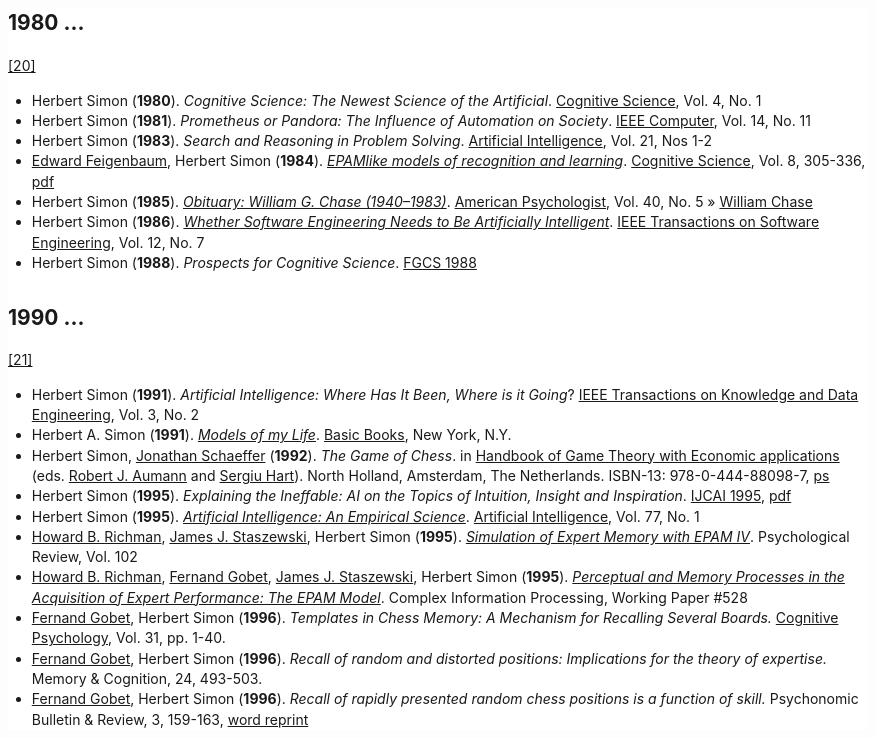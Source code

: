 ## 1980 ...

<a id="cite-note-20" href="#cite-ref-20">[20]</a>

- Herbert Simon (**1980**). *Cognitive Science: The Newest Science of the Artificial*. [Cognitive Science](https://en.wikipedia.org/wiki/Cognitive_Science_Society#Journals_published_by_the_Cognitive_Science_Society), Vol. 4, No. 1
- Herbert Simon (**1981**). *Prometheus or Pandora: The Influence of Automation on Society*. [IEEE Computer](IEEE#Computer "IEEE"), Vol. 14, No. 11
- Herbert Simon (**1983**). *Search and Reasoning in Problem Solving*. [Artificial Intelligence](https://en.wikipedia.org/wiki/Artificial_Intelligence_%28journal%29), Vol. 21, Nos 1-2
- [Edward Feigenbaum](Edward_Feigenbaum "Edward Feigenbaum"), Herbert Simon (**1984**). *[EPAMlike models of recognition and learning](http://www.sciencedirect.com/science/article/pii/S0364021384800051)*. [Cognitive Science](https://en.wikipedia.org/wiki/Cognitive_Science_Society), Vol. 8, 305-336, [pdf](http://csjarchive.cogsci.rpi.edu/1984v08/i04/p0305p0336/MAIN.PDF)
- Herbert Simon (**1985**). *[Obituary: William G. Chase (1940–1983)](http://psycnet.apa.org/index.cfm?fa=buy.optionToBuy&id=2009-12627-001)*. [American Psychologist](https://en.wikipedia.org/wiki/American_Psychologist), Vol. 40, No. 5 » [William Chase](William_Chase "William Chase")
- Herbert Simon (**1986**). *[Whether Software Engineering Needs to Be Artificially Intelligent](http://www.computer.org/csdl/trans/ts/1986/07/06312974-abs.html)*. [IEEE Transactions on Software Engineering](IEEE#SE "IEEE"), Vol. 12, No. 7
- Herbert Simon (**1988**). *Prospects for Cognitive Science*. [FGCS 1988](http://dblp.uni-trier.de/db/conf/fgcs/fgcs88.html#Simon88)

## 1990 ...

<a id="cite-note-21" href="#cite-ref-21">[21]</a>

- Herbert Simon (**1991**). *Artificial Intelligence: Where Has It Been, Where is it Going*? [IEEE Transactions on Knowledge and Data Engineering](IEEE#TKDE "IEEE"), Vol. 3, No. 2
- Herbert A. Simon (**1991**). *[Models of my Life](http://dl.acm.org/citation.cfm?id=102750)*. [Basic Books](https://en.wikipedia.org/wiki/Basic_Books), New York, N.Y.
- Herbert Simon, [Jonathan Schaeffer](Jonathan_Schaeffer "Jonathan Schaeffer") (**1992**). *The Game of Chess*. in [Handbook of Game Theory with Economic applications](http://www.elsevier.com/wps/find/bookdescription.cws_home/601103/description) (eds. [Robert J. Aumann](https://en.wikipedia.org/wiki/Robert_Aumann) and [Sergiu Hart](http://www.ma.huji.ac.il/hart/)). North Holland, Amsterdam, The Netherlands. ISBN-13: 978-0-444-88098-7, [ps](http://webdocs.cs.ualberta.ca/%7Ejonathan/Papers/Papers/simon.ps)
- Herbert Simon (**1995**). *Explaining the Ineffable: AI on the Topics of Intuition, Insight and Inspiration*. [IJCAI 1995](Conferences#IJCAI1995 "Conferences"), [pdf](http://www.ijcai.org/Past%20Proceedings/IJCAI-95-VOL%201/pdf/121.pdf)
- Herbert Simon (**1995**). *[Artificial Intelligence: An Empirical Science](http://www.sciencedirect.com/science/article/pii/000437029500039H)*. [Artificial Intelligence](https://en.wikipedia.org/wiki/Artificial_Intelligence_%28journal%29), Vol. 77, No. 1
- [Howard B. Richman](index.php?title=Howard_B._Richman&action=edit&redlink=1 "Howard B. Richman (page does not exist)"), [James J. Staszewski](index.php?title=James_J._Staszewski&action=edit&redlink=1 "James J. Staszewski (page does not exist)"), Herbert Simon (**1995**). *[Simulation of Expert Memory with EPAM IV](http://psycnet.apa.org/journals/rev/102/2/305/)*. Psychological Review, Vol. 102
- [Howard B. Richman](index.php?title=Howard_B._Richman&action=edit&redlink=1 "Howard B. Richman (page does not exist)"), [Fernand Gobet](Fernand_Gobet "Fernand Gobet"), [James J. Staszewski](index.php?title=James_J._Staszewski&action=edit&redlink=1 "James J. Staszewski (page does not exist)"), Herbert Simon (**1995**). *[Perceptual and Memory Processes in the Acquisition of Expert Performance: The EPAM Model](http://ptfs.library.cmu.edu/awweb/main.jsp?flag=browse&smd=1&awdid=1)*. Complex Information Processing, Working Paper #528
- [Fernand Gobet](Fernand_Gobet "Fernand Gobet"), Herbert Simon (**1996**). *Templates in Chess Memory: A Mechanism for Recalling Several Boards.* [Cognitive Psychology](<https://en.wikipedia.org/wiki/Cognitive_Psychology_(journal)>), Vol. 31, pp. 1-40.
- [Fernand Gobet](Fernand_Gobet "Fernand Gobet"), Herbert Simon (**1996**). *Recall of random and distorted positions: Implications for the theory of expertise.* Memory & Cognition, 24, 493-503.
- [Fernand Gobet](Fernand_Gobet "Fernand Gobet"), Herbert Simon (**1996**). *Recall of rapidly presented random chess positions is a function of skill.* Psychonomic Bulletin & Review, 3, 159-163, [word reprint](http://people.brunel.ac.uk/%7Ehsstffg/preprints/Recall_random_pos.doc)